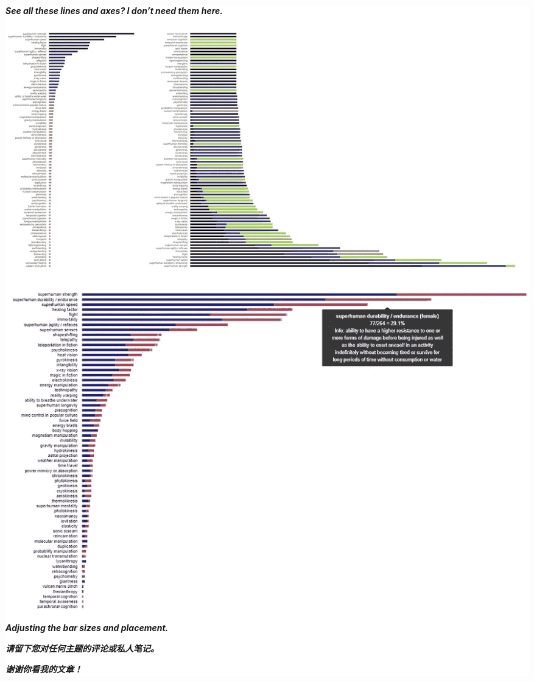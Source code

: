 
***See all these lines and axes? I don’t need them here.***

***![](img/810260f32a397bd886e0223d443fdab2.png)******![](img/689c18906785b95f4dc2bbc552ac31d0.png)***

***Adjusting the bar sizes and placement.***

***请留下您对任何主题的评论或私人笔记。***

***谢谢你看我的文章！***